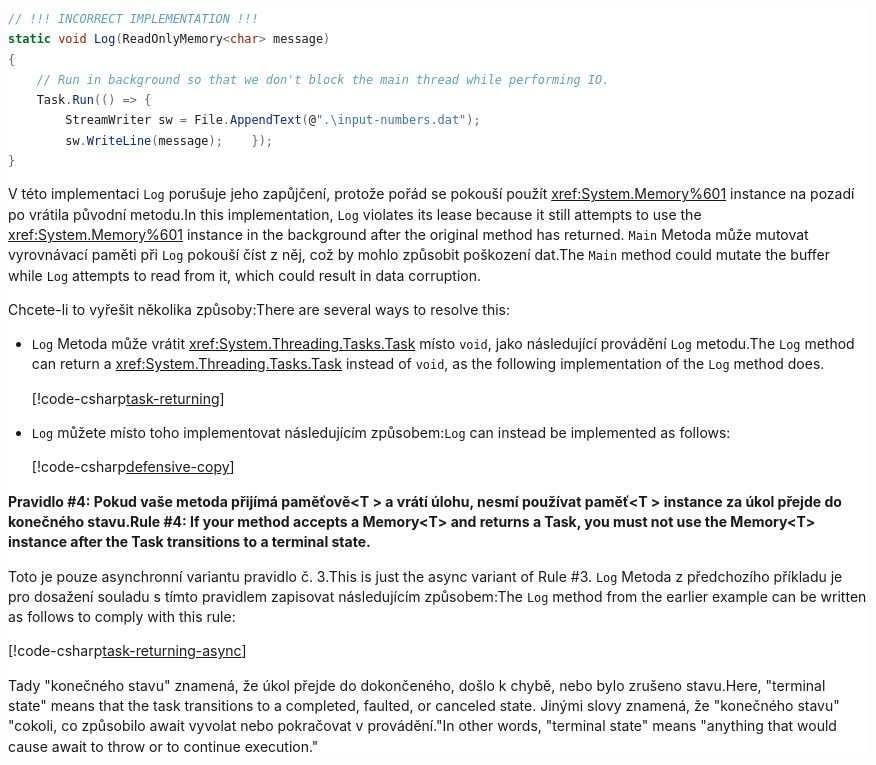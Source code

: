 ```csharp
// !!! INCORRECT IMPLEMENTATION !!!
static void Log(ReadOnlyMemory<char> message)
{
    // Run in background so that we don't block the main thread while performing IO.
    Task.Run(() => {
        StreamWriter sw = File.AppendText(@".\input-numbers.dat");
        sw.WriteLine(message);    });
}
```

<span data-ttu-id="d0063-199">V této implementaci `Log` porušuje jeho zapůjčení, protože pořád se pokouší použít <xref:System.Memory%601> instance na pozadí po vrátila původní metodu.</span><span class="sxs-lookup"><span data-stu-id="d0063-199">In this implementation, `Log` violates its lease because it still attempts to use the <xref:System.Memory%601> instance in the background after the original method has returned.</span></span> <span data-ttu-id="d0063-200">`Main` Metoda může mutovat vyrovnávací paměti při `Log` pokouší číst z něj, což by mohlo způsobit poškození dat.</span><span class="sxs-lookup"><span data-stu-id="d0063-200">The `Main` method could mutate the buffer while `Log` attempts to read from it, which could result in data corruption.</span></span>

<span data-ttu-id="d0063-201">Chcete-li to vyřešit několika způsoby:</span><span class="sxs-lookup"><span data-stu-id="d0063-201">There are several ways to resolve this:</span></span>

- <span data-ttu-id="d0063-202">`Log` Metoda může vrátit <xref:System.Threading.Tasks.Task> místo `void`, jako následující provádění `Log` metodu.</span><span class="sxs-lookup"><span data-stu-id="d0063-202">The `Log` method can return a <xref:System.Threading.Tasks.Task> instead of `void`, as the following implementation of the `Log` method does.</span></span>

   [!code-csharp[task-returning](~/samples/snippets/standard/buffers/memory-t/task-returning2/task-returning2.cs#1)]

- <span data-ttu-id="d0063-203">`Log` můžete místo toho implementovat následujícím způsobem:</span><span class="sxs-lookup"><span data-stu-id="d0063-203">`Log` can instead be implemented as follows:</span></span>

   [!code-csharp[defensive-copy](~/samples/snippets/standard/buffers/memory-t/task-returning/task-returning.cs#1)]

<span data-ttu-id="d0063-204">**Pravidlo #4: Pokud vaše metoda přijímá paměťově\<T > a vrátí úlohu, nesmí používat paměť\<T > instance za úkol přejde do konečného stavu.**</span><span class="sxs-lookup"><span data-stu-id="d0063-204">**Rule #4: If your method accepts a Memory\<T> and returns a Task, you must not use the Memory\<T> instance after the Task transitions to a terminal state.**</span></span>

<span data-ttu-id="d0063-205">Toto je pouze asynchronní variantu pravidlo č. 3.</span><span class="sxs-lookup"><span data-stu-id="d0063-205">This is just the async variant of Rule #3.</span></span> <span data-ttu-id="d0063-206">`Log` Metoda z předchozího příkladu je pro dosažení souladu s tímto pravidlem zapisovat následujícím způsobem:</span><span class="sxs-lookup"><span data-stu-id="d0063-206">The `Log` method from the earlier example can be written as follows to comply with this rule:</span></span>

[!code-csharp[task-returning-async](~/samples/snippets/standard/buffers/memory-t/void-returning-async/void-returning-async.cs#1)]

<span data-ttu-id="d0063-207">Tady "konečného stavu" znamená, že úkol přejde do dokončeného, došlo k chybě, nebo bylo zrušeno stavu.</span><span class="sxs-lookup"><span data-stu-id="d0063-207">Here, "terminal state" means that the task transitions to a completed, faulted, or canceled state.</span></span> <span data-ttu-id="d0063-208">Jinými slovy znamená, že "konečného stavu" "cokoli, co způsobilo await vyvolat nebo pokračovat v provádění."</span><span class="sxs-lookup"><span data-stu-id="d0063-208">In other words, "terminal state" means "anything that would cause await to throw or to continue execution."</span></span>
